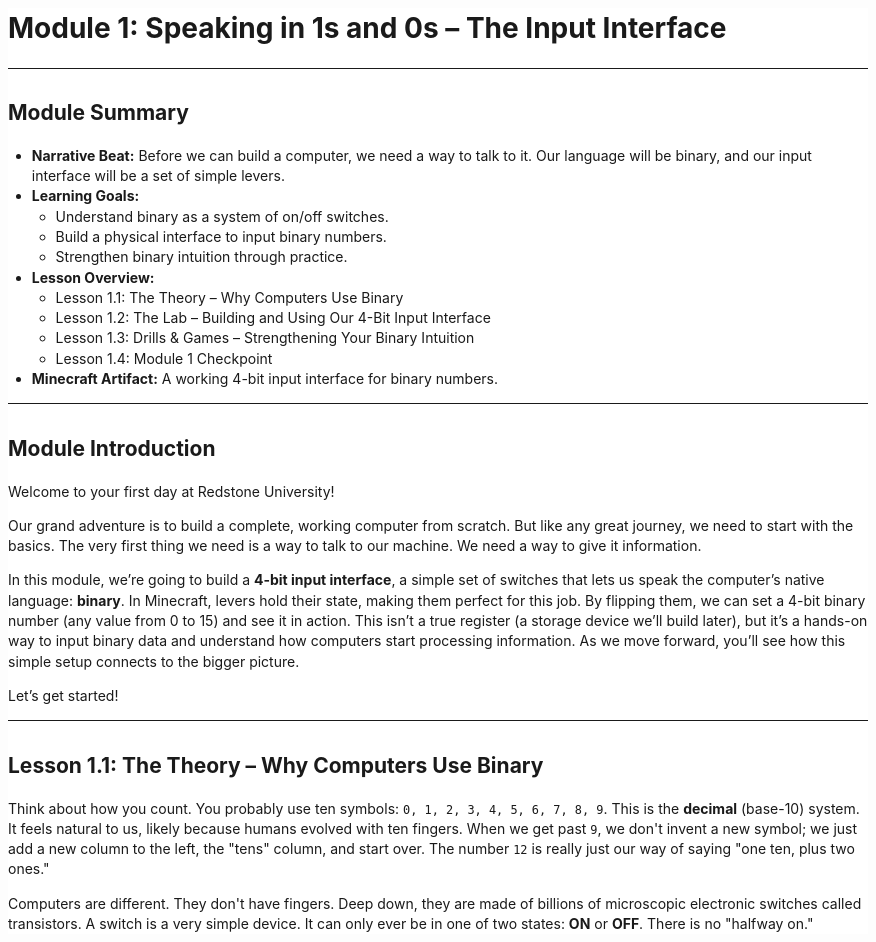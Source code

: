 # Module 1: Speaking in 1s and 0s – The Input Interface

***

## Module Summary

* **Narrative Beat:** Before we can build a computer, we need a way to talk to it. Our language will be binary, and our input interface will be a set of simple levers.
* **Learning Goals:**
  * Understand binary as a system of on/off switches.
  * Build a physical interface to input binary numbers.
  * Strengthen binary intuition through practice.
* **Lesson Overview:**
  * Lesson 1.1: The Theory – Why Computers Use Binary
  * Lesson 1.2: The Lab – Building and Using Our 4-Bit Input Interface
  * Lesson 1.3: Drills & Games – Strengthening Your Binary Intuition
  * Lesson 1.4: Module 1 Checkpoint
* **Minecraft Artifact:** A working 4-bit input interface for binary numbers.

***

## Module Introduction

Welcome to your first day at Redstone University!

Our grand adventure is to build a complete, working computer from scratch. But like any great journey, we need to start with the basics. The very first thing we need is a way to talk to our machine. We need a way to give it information.

In this module, we’re going to build a **4-bit input interface**, a simple set of switches that lets us speak the computer’s native language: **binary**. In Minecraft, levers hold their state, making them perfect for this job. By flipping them, we can set a 4-bit binary number (any value from 0 to 15) and see it in action. This isn’t a true register (a storage device we’ll build later), but it’s a hands-on way to input binary data and understand how computers start processing information. As we move forward, you’ll see how this simple setup connects to the bigger picture.

Let’s get started!

***

## Lesson 1.1: The Theory – Why Computers Use Binary

Think about how you count. You probably use ten symbols: `0, 1, 2, 3, 4, 5, 6, 7, 8, 9`. This is the **decimal** (base-10) system. It feels natural to us, likely because humans evolved with ten fingers. When we get past `9`, we don't invent a new symbol; we just add a new column to the left, the "tens" column, and start over. The number `12` is really just our way of saying "one ten, plus two ones."

Computers are different. They don't have fingers. Deep down, they are made of billions of microscopic electronic switches called transistors. A switch is a very simple device. It can only ever be in one of two states: **ON** or **OFF**. There is no "halfway on."
